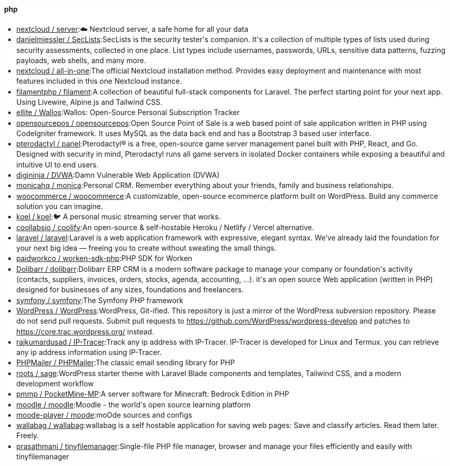 #### php
* [nextcloud / server](https://github.com/nextcloud/server):☁️ Nextcloud server, a safe home for all your data
* [danielmiessler / SecLists](https://github.com/danielmiessler/SecLists):SecLists is the security tester's companion. It's a collection of multiple types of lists used during security assessments, collected in one place. List types include usernames, passwords, URLs, sensitive data patterns, fuzzing payloads, web shells, and many more.
* [nextcloud / all-in-one](https://github.com/nextcloud/all-in-one):The official Nextcloud installation method. Provides easy deployment and maintenance with most features included in this one Nextcloud instance.
* [filamentphp / filament](https://github.com/filamentphp/filament):A collection of beautiful full-stack components for Laravel. The perfect starting point for your next app. Using Livewire, Alpine.js and Tailwind CSS.
* [ellite / Wallos](https://github.com/ellite/Wallos):Wallos: Open-Source Personal Subscription Tracker
* [opensourcepos / opensourcepos](https://github.com/opensourcepos/opensourcepos):Open Source Point of Sale is a web based point of sale application written in PHP using CodeIgniter framework. It uses MySQL as the data back end and has a Bootstrap 3 based user interface.
* [pterodactyl / panel](https://github.com/pterodactyl/panel):Pterodactyl® is a free, open-source game server management panel built with PHP, React, and Go. Designed with security in mind, Pterodactyl runs all game servers in isolated Docker containers while exposing a beautiful and intuitive UI to end users.
* [digininja / DVWA](https://github.com/digininja/DVWA):Damn Vulnerable Web Application (DVWA)
* [monicahq / monica](https://github.com/monicahq/monica):Personal CRM. Remember everything about your friends, family and business relationships.
* [woocommerce / woocommerce](https://github.com/woocommerce/woocommerce):A customizable, open-source ecommerce platform built on WordPress. Build any commerce solution you can imagine.
* [koel / koel](https://github.com/koel/koel):🐦 A personal music streaming server that works.
* [coollabsio / coolify](https://github.com/coollabsio/coolify):An open-source & self-hostable Heroku / Netlify / Vercel alternative.
* [laravel / laravel](https://github.com/laravel/laravel):Laravel is a web application framework with expressive, elegant syntax. We’ve already laid the foundation for your next big idea — freeing you to create without sweating the small things.
* [paidworkco / worken-sdk-php](https://github.com/paidworkco/worken-sdk-php):PHP SDK for Worken
* [Dolibarr / dolibarr](https://github.com/Dolibarr/dolibarr):Dolibarr ERP CRM is a modern software package to manage your company or foundation's activity (contacts, suppliers, invoices, orders, stocks, agenda, accounting, ...). it's an open source Web application (written in PHP) designed for businesses of any sizes, foundations and freelancers.
* [symfony / symfony](https://github.com/symfony/symfony):The Symfony PHP framework
* [WordPress / WordPress](https://github.com/WordPress/WordPress):WordPress, Git-ified. This repository is just a mirror of the WordPress subversion repository. Please do not send pull requests. Submit pull requests to https://github.com/WordPress/wordpress-develop and patches to https://core.trac.wordpress.org/ instead.
* [rajkumardusad / IP-Tracer](https://github.com/rajkumardusad/IP-Tracer):Track any ip address with IP-Tracer. IP-Tracer is developed for Linux and Termux. you can retrieve any ip address information using IP-Tracer.
* [PHPMailer / PHPMailer](https://github.com/PHPMailer/PHPMailer):The classic email sending library for PHP
* [roots / sage](https://github.com/roots/sage):WordPress starter theme with Laravel Blade components and templates, Tailwind CSS, and a modern development workflow
* [pmmp / PocketMine-MP](https://github.com/pmmp/PocketMine-MP):A server software for Minecraft: Bedrock Edition in PHP
* [moodle / moodle](https://github.com/moodle/moodle):Moodle - the world's open source learning platform
* [moode-player / moode](https://github.com/moode-player/moode):moOde sources and configs
* [wallabag / wallabag](https://github.com/wallabag/wallabag):wallabag is a self hostable application for saving web pages: Save and classify articles. Read them later. Freely.
* [prasathmani / tinyfilemanager](https://github.com/prasathmani/tinyfilemanager):Single-file PHP file manager, browser and manage your files efficiently and easily with tinyfilemanager
